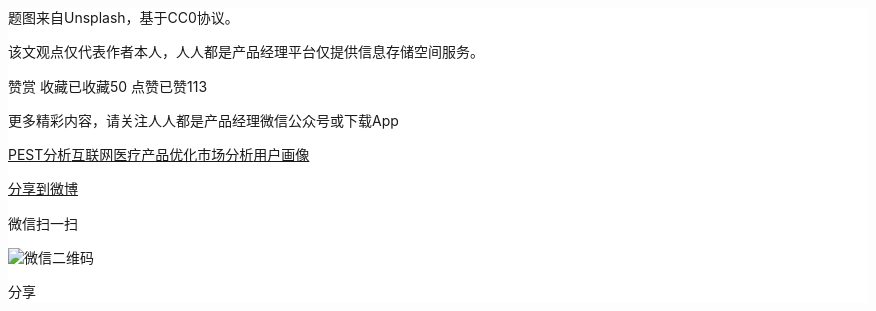 题图来自Unsplash，基于CC0协议。

该文观点仅代表作者本人，人人都是产品经理平台仅提供信息存储空间服务。

赞赏 收藏已收藏50 点赞已赞113

更多精彩内容，请关注人人都是产品经理微信公众号或下载App

[PEST分析](https://www.woshipm.com/tag/pest%e5%88%86%e6%9e%90)[互联网医疗](https://www.woshipm.com/tag/%e4%ba%92%e8%81%94%e7%bd%91%e5%8c%bb%e7%96%97)[产品优化](https://www.woshipm.com/tag/%e4%ba%a7%e5%93%81%e4%bc%98%e5%8c%96)[市场分析](https://www.woshipm.com/tag/%e5%b8%82%e5%9c%ba%e5%88%86%e6%9e%90)[用户画像](https://www.woshipm.com/tag/%e7%94%a8%e6%88%b7%e7%94%bb%e5%83%8f)

[分享到微博](https://service.weibo.com/share/share.php?appkey=2775287854&title=丁香医生APP竞品分析&url=https://www.woshipm.com/evaluating/6100534.html&pic=https://image.woshipm.com/2023/04/13/dc4fc374-d9e1-11ed-a8b0-00163e0b5ff3.jpg)

微信扫一扫

![微信二维码](https://api.pwmqr.com/qrcode/create/?url=https://www.woshipm.com/evaluating/6100534.html)

分享